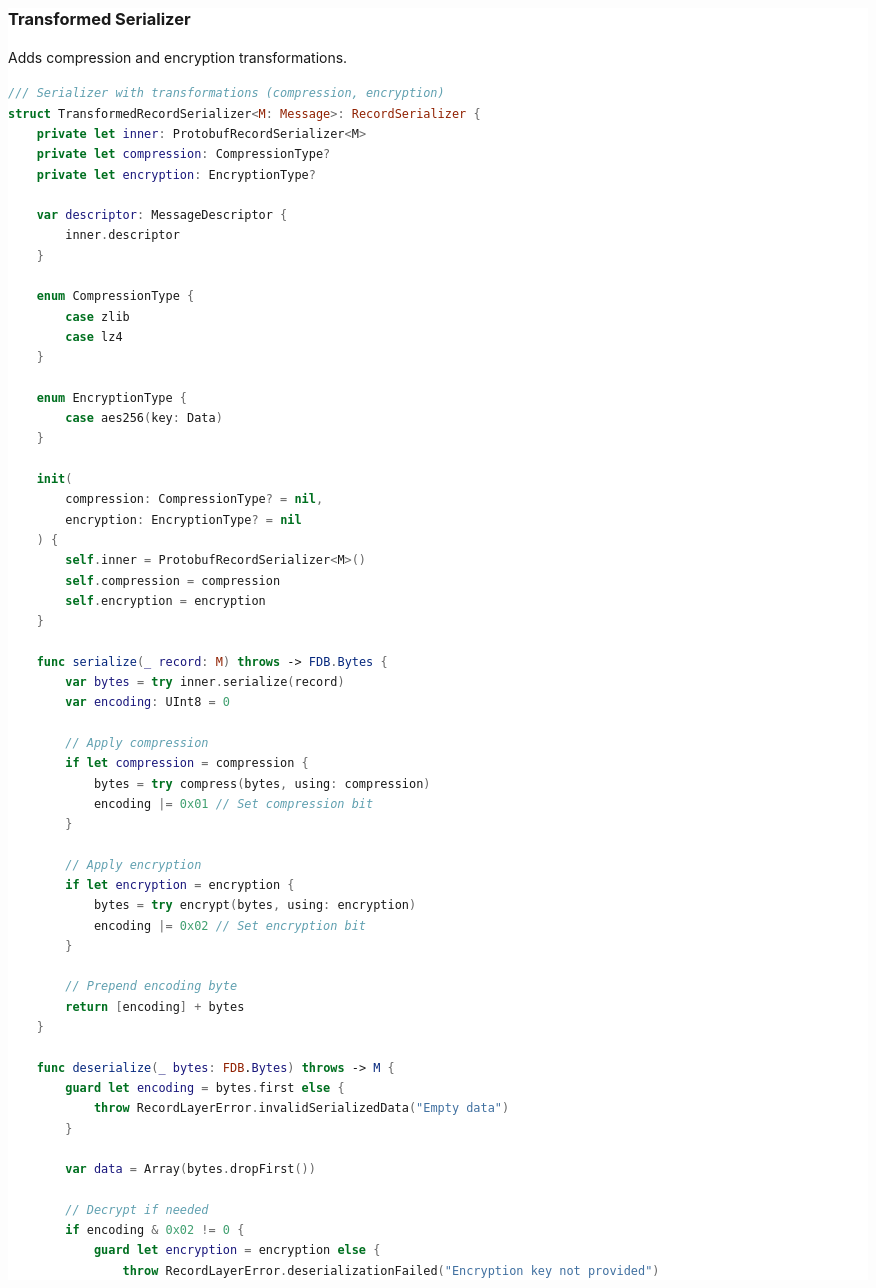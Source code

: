 ### Transformed Serializer

Adds compression and encryption transformations.

```swift
/// Serializer with transformations (compression, encryption)
struct TransformedRecordSerializer<M: Message>: RecordSerializer {
    private let inner: ProtobufRecordSerializer<M>
    private let compression: CompressionType?
    private let encryption: EncryptionType?

    var descriptor: MessageDescriptor {
        inner.descriptor
    }

    enum CompressionType {
        case zlib
        case lz4
    }

    enum EncryptionType {
        case aes256(key: Data)
    }

    init(
        compression: CompressionType? = nil,
        encryption: EncryptionType? = nil
    ) {
        self.inner = ProtobufRecordSerializer<M>()
        self.compression = compression
        self.encryption = encryption
    }

    func serialize(_ record: M) throws -> FDB.Bytes {
        var bytes = try inner.serialize(record)
        var encoding: UInt8 = 0

        // Apply compression
        if let compression = compression {
            bytes = try compress(bytes, using: compression)
            encoding |= 0x01 // Set compression bit
        }

        // Apply encryption
        if let encryption = encryption {
            bytes = try encrypt(bytes, using: encryption)
            encoding |= 0x02 // Set encryption bit
        }

        // Prepend encoding byte
        return [encoding] + bytes
    }

    func deserialize(_ bytes: FDB.Bytes) throws -> M {
        guard let encoding = bytes.first else {
            throw RecordLayerError.invalidSerializedData("Empty data")
        }

        var data = Array(bytes.dropFirst())

        // Decrypt if needed
        if encoding & 0x02 != 0 {
            guard let encryption = encryption else {
                throw RecordLayerError.deserializationFailed("Encryption key not provided")
```